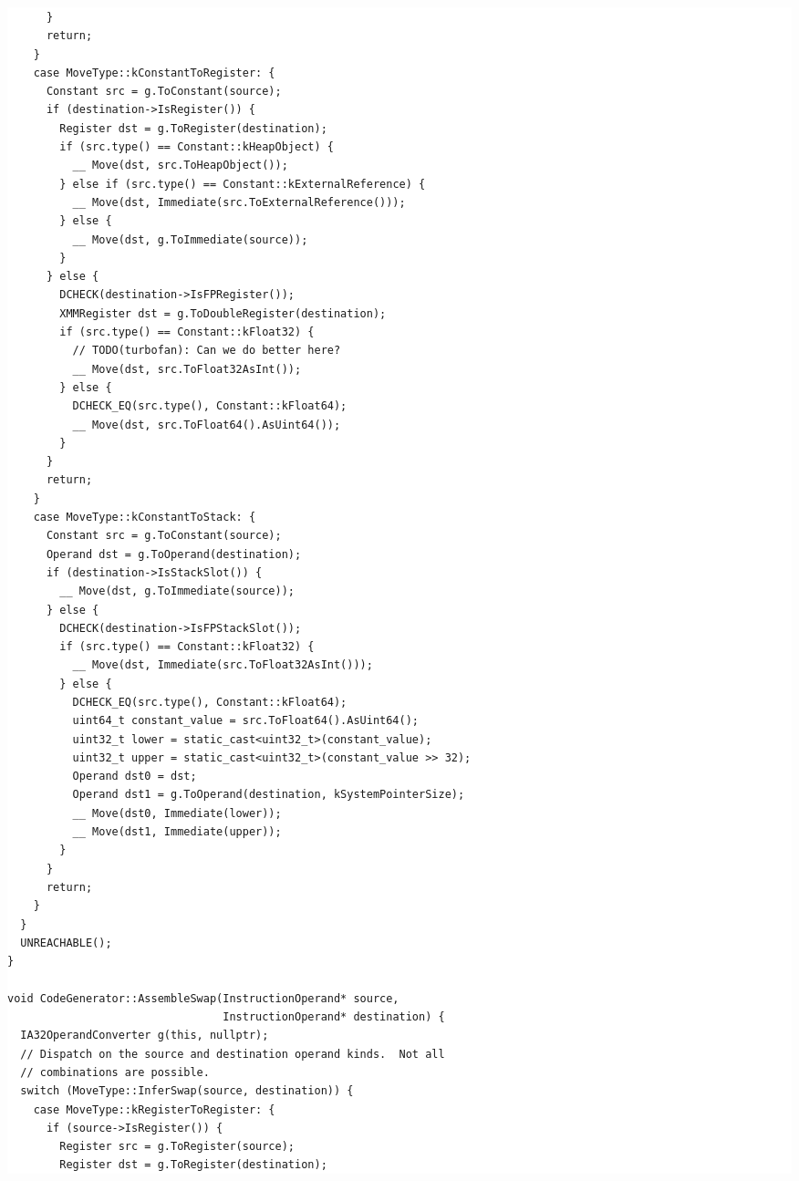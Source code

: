 ```
      }
      return;
    }
    case MoveType::kConstantToRegister: {
      Constant src = g.ToConstant(source);
      if (destination->IsRegister()) {
        Register dst = g.ToRegister(destination);
        if (src.type() == Constant::kHeapObject) {
          __ Move(dst, src.ToHeapObject());
        } else if (src.type() == Constant::kExternalReference) {
          __ Move(dst, Immediate(src.ToExternalReference()));
        } else {
          __ Move(dst, g.ToImmediate(source));
        }
      } else {
        DCHECK(destination->IsFPRegister());
        XMMRegister dst = g.ToDoubleRegister(destination);
        if (src.type() == Constant::kFloat32) {
          // TODO(turbofan): Can we do better here?
          __ Move(dst, src.ToFloat32AsInt());
        } else {
          DCHECK_EQ(src.type(), Constant::kFloat64);
          __ Move(dst, src.ToFloat64().AsUint64());
        }
      }
      return;
    }
    case MoveType::kConstantToStack: {
      Constant src = g.ToConstant(source);
      Operand dst = g.ToOperand(destination);
      if (destination->IsStackSlot()) {
        __ Move(dst, g.ToImmediate(source));
      } else {
        DCHECK(destination->IsFPStackSlot());
        if (src.type() == Constant::kFloat32) {
          __ Move(dst, Immediate(src.ToFloat32AsInt()));
        } else {
          DCHECK_EQ(src.type(), Constant::kFloat64);
          uint64_t constant_value = src.ToFloat64().AsUint64();
          uint32_t lower = static_cast<uint32_t>(constant_value);
          uint32_t upper = static_cast<uint32_t>(constant_value >> 32);
          Operand dst0 = dst;
          Operand dst1 = g.ToOperand(destination, kSystemPointerSize);
          __ Move(dst0, Immediate(lower));
          __ Move(dst1, Immediate(upper));
        }
      }
      return;
    }
  }
  UNREACHABLE();
}

void CodeGenerator::AssembleSwap(InstructionOperand* source,
                                 InstructionOperand* destination) {
  IA32OperandConverter g(this, nullptr);
  // Dispatch on the source and destination operand kinds.  Not all
  // combinations are possible.
  switch (MoveType::InferSwap(source, destination)) {
    case MoveType::kRegisterToRegister: {
      if (source->IsRegister()) {
        Register src = g.ToRegister(source);
        Register dst = g.ToRegister(destination);
```
